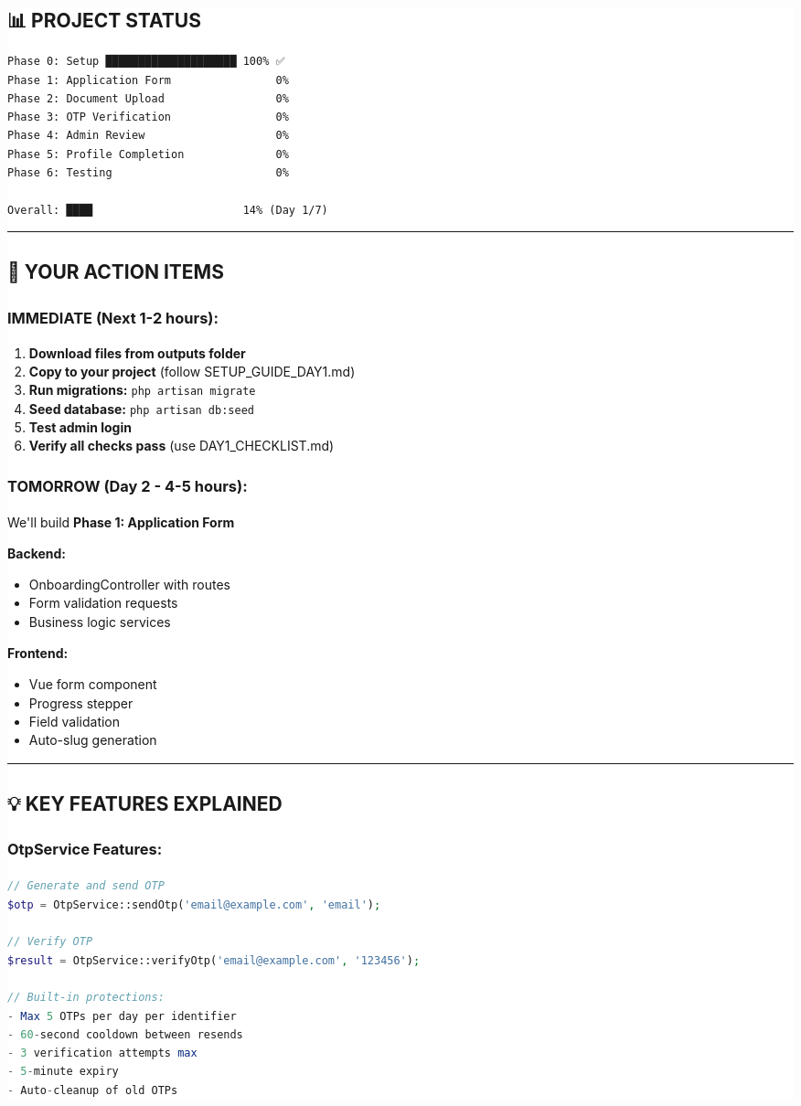 
## 📊 PROJECT STATUS

```
Phase 0: Setup ████████████████████ 100% ✅
Phase 1: Application Form                0%
Phase 2: Document Upload                 0%
Phase 3: OTP Verification                0%
Phase 4: Admin Review                    0%
Phase 5: Profile Completion              0%
Phase 6: Testing                         0%

Overall: ████                       14% (Day 1/7)
```

---

## 🎯 YOUR ACTION ITEMS

### IMMEDIATE (Next 1-2 hours):

1. **Download files from outputs folder**
2. **Copy to your project** (follow SETUP_GUIDE_DAY1.md)
3. **Run migrations:** `php artisan migrate`
4. **Seed database:** `php artisan db:seed`
5. **Test admin login**
6. **Verify all checks pass** (use DAY1_CHECKLIST.md)

### TOMORROW (Day 2 - 4-5 hours):

We'll build **Phase 1: Application Form**

**Backend:**
- OnboardingController with routes
- Form validation requests
- Business logic services

**Frontend:**
- Vue form component
- Progress stepper
- Field validation
- Auto-slug generation

---

## 💡 KEY FEATURES EXPLAINED

### OtpService Features:
```php
// Generate and send OTP
$otp = OtpService::sendOtp('email@example.com', 'email');

// Verify OTP
$result = OtpService::verifyOtp('email@example.com', '123456');

// Built-in protections:
- Max 5 OTPs per day per identifier
- 60-second cooldown between resends
- 3 verification attempts max
- 5-minute expiry
- Auto-cleanup of old OTPs
```
